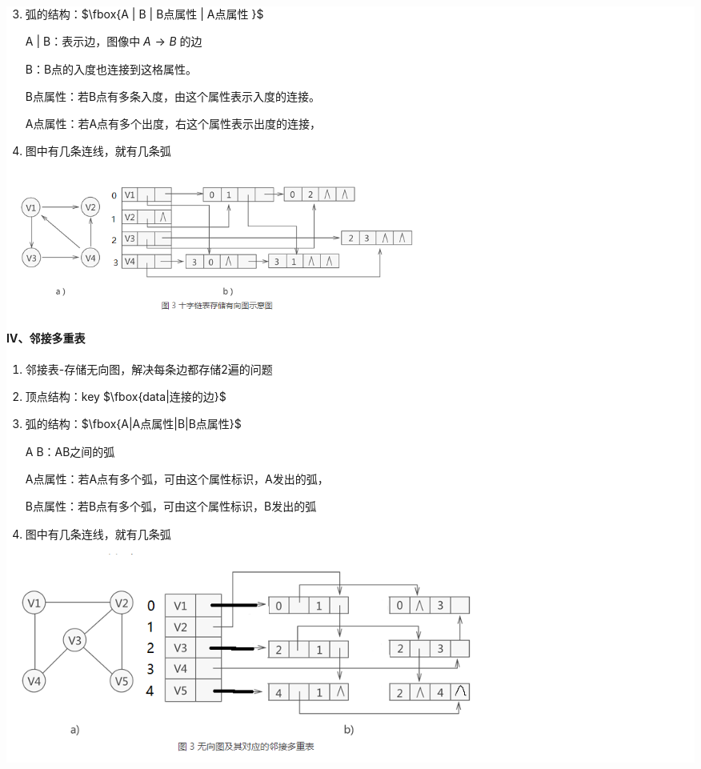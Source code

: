 3. 弧的结构：$\fbox{A | B | B点属性 | A点属性 }$

    A | B：表示边，图像中 $A\to B$ 的边

    B：B点的入度也连接到这格属性。

    B点属性：若B点有多条入度，由这个属性表示入度的连接。

    A点属性：若A点有多个出度，右这个属性表示出度的连接，

4. 图中有几条连线，就有几条弧

<img src="assets/171015.png" style="zoom:70%;" />

#### Ⅳ、邻接多重表

1. 邻接表-存储无向图，解决每条边都存储2遍的问题

2. 顶点结构：key $\fbox{data|连接的边}$ 

3. 弧的结构：$\fbox{A|A点属性|B|B点属性}$

    A B：AB之间的弧

    A点属性：若A点有多个弧，可由这个属性标识，A发出的弧，

    B点属性：若B点有多个弧，可由这个属性标识，B发出的弧

4. 图中有几条连线，就有几条弧

<img src="assets/172516.png" style="zoom:80%;" />
